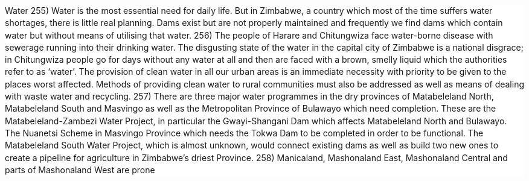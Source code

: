Water
255) Water is the most essential need for daily life. But in Zimbabwe, a country which most of the
time suffers water shortages, there is little real planning. Dams exist but are not properly maintained
and frequently we find dams which contain water but without means of utilising that water.
256) The people of Harare and Chitungwiza face water-borne disease with sewerage running into
their drinking water. The disgusting state of the water in the capital city of Zimbabwe is a national
disgrace; in Chitungwiza people go for days without any water at all and then are faced with a brown,
smelly liquid which the authorities refer to as ‘water’. The provision of clean water in all our urban
areas is an immediate necessity with priority to be given to the places worst affected. Methods of
providing clean water to rural communities must also be addressed as well as means of dealing with
waste water and recycling.
257) There are three major water programmes in the dry provinces of Matabeleland North,
Matabeleland South and Masvingo as well as the Metropolitan Province of Bulawayo which need
completion. These are the Matabeleland-Zambezi Water Project, in particular the Gwayi-Shangani
Dam which affects Matabeleland North and Bulawayo. The Nuanetsi Scheme in Masvingo Province
which needs the Tokwa Dam to be completed in order to be functional. The Matabeleland South
Water Project, which is almost unknown, would connect existing dams as well as build two new ones
to create a pipeline for agriculture in Zimbabwe’s driest Province.
258) Manicaland, Mashonaland East, Mashonaland Central and parts of Mashonaland West are prone
